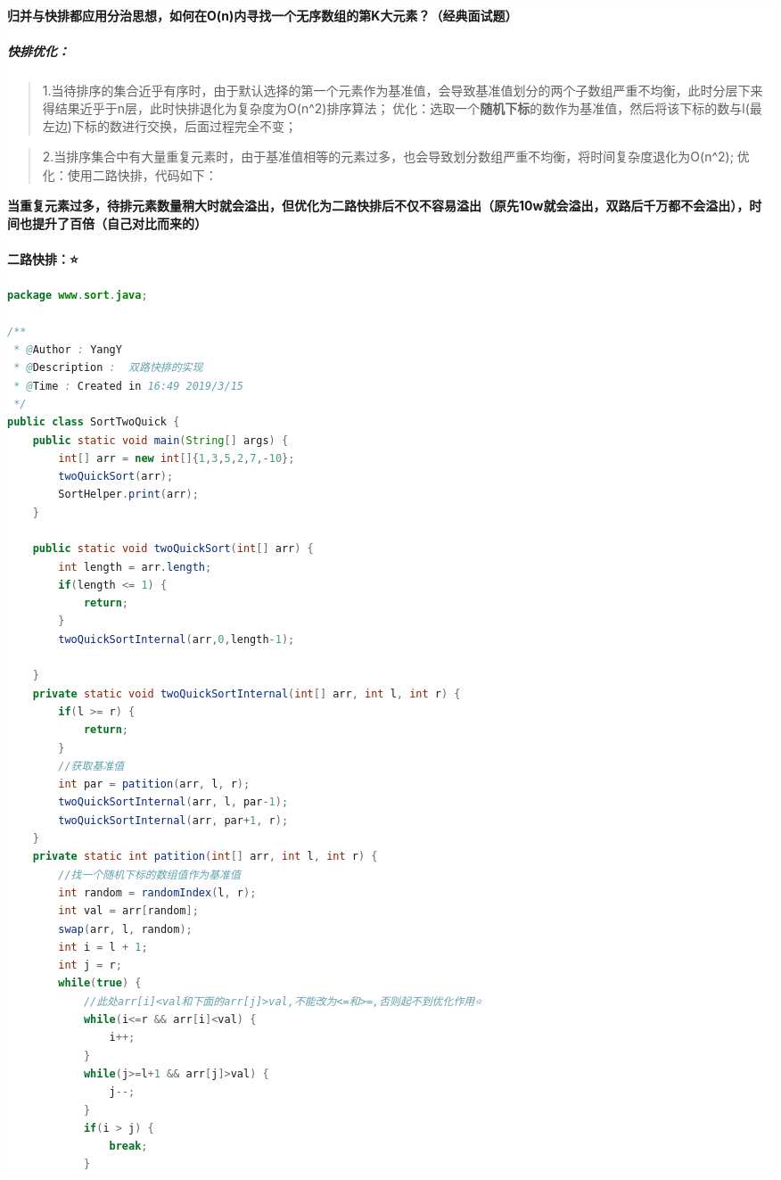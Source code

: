 

**归并与快排都应用分治思想，如何在O(n)内寻找一个无序数组的第K大元素？（经典面试题）** 



##### 快排优化：

> 1.当待排序的集合近乎有序时，由于默认选择的第一个元素作为基准值，会导致基准值划分的两个子数组严重不均衡，此时分层下来得结果近乎于n层，此时快排退化为复杂度为O(n^2)排序算法；
> 优化：选取一个**随机下标**的数作为基准值，然后将该下标的数与l(最左边)下标的数进行交换，后面过程完全不变；

> 2.当排序集合中有大量重复元素时，由于基准值相等的元素过多，也会导致划分数组严重不均衡，将时间复杂度退化为O(n^2);
> 优化：使用二路快排，代码如下：

**当重复元素过多，待排元素数量稍大时就会溢出，但优化为二路快排后不仅不容易溢出（原先10w就会溢出，双路后千万都不会溢出），时间也提升了百倍（自己对比而来的）**

#### 二路快排：⭐

```java
package www.sort.java;

/**
 * @Author : YangY
 * @Description :  双路快排的实现
 * @Time : Created in 16:49 2019/3/15
 */
public class SortTwoQuick {
    public static void main(String[] args) {
        int[] arr = new int[]{1,3,5,2,7,-10};
        twoQuickSort(arr);
        SortHelper.print(arr);
    }

    public static void twoQuickSort(int[] arr) {
        int length = arr.length;
        if(length <= 1) {
            return;
        }
        twoQuickSortInternal(arr,0,length-1);

    }
    private static void twoQuickSortInternal(int[] arr, int l, int r) {
        if(l >= r) {
            return;
        }
        //获取基准值
        int par = patition(arr, l, r);
        twoQuickSortInternal(arr, l, par-1);
        twoQuickSortInternal(arr, par+1, r);
    }
    private static int patition(int[] arr, int l, int r) {
        //找一个随机下标的数组值作为基准值
        int random = randomIndex(l, r);
        int val = arr[random];
        swap(arr, l, random);
        int i = l + 1;
        int j = r;
        while(true) {
            //此处arr[i]<val和下面的arr[j]>val,不能改为<=和>=,否则起不到优化作用⭐
            while(i<=r && arr[i]<val) {
                i++;
            }
            while(j>=l+1 && arr[j]>val) {
                j--;
            }
            if(i > j) {
                break;
            }
```